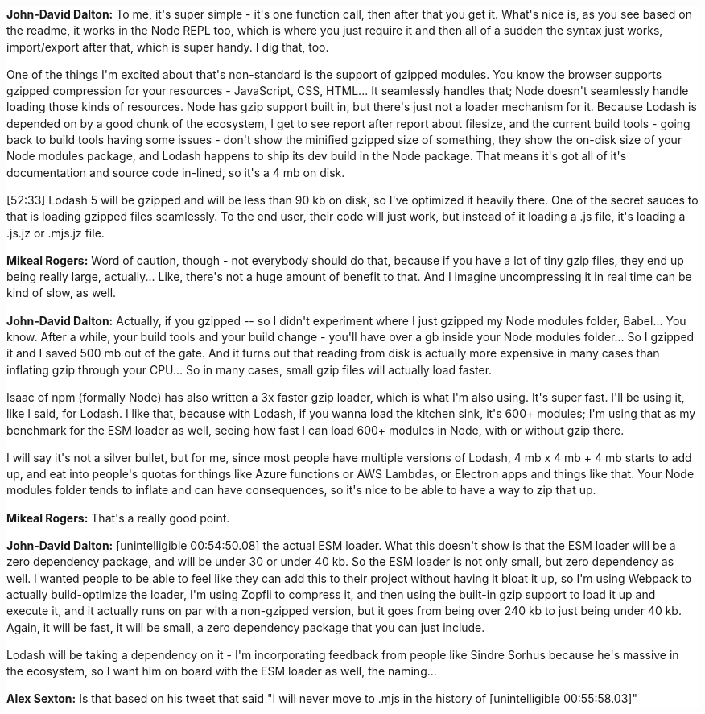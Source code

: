 **John-David Dalton:** To me, it's super simple - it's one function call, then after that you get it. What's nice is, as you see based on the readme, it works in the Node REPL too, which is where you just require it and then all of a sudden the syntax just works, import/export after that, which is super handy. I dig that, too.

One of the things I'm excited about that's non-standard is the support of gzipped modules. You know the browser supports gzipped compression for your resources - JavaScript, CSS, HTML... It seamlessly handles that; Node doesn't seamlessly handle loading those kinds of resources. Node has gzip support built in, but there's just not a loader mechanism for it. Because Lodash is depended on by a good chunk of the ecosystem, I get to see report after report about filesize, and the current build tools - going back to build tools having some issues - don't show the minified gzipped size of something, they show the on-disk size of your Node modules package, and Lodash happens to ship its dev build in the Node package. That means it's got all of it's documentation and source code in-lined, so it's a 4 mb on disk.

\[52:33\] Lodash 5 will be gzipped and will be less than 90 kb on disk, so I've optimized it heavily there. One of the secret sauces to that is loading gzipped files seamlessly. To the end user, their code will just work, but instead of it loading a .js file, it's loading a .js.jz or .mjs.jz file.

**Mikeal Rogers:** Word of caution, though - not everybody should do that, because if you have a lot of tiny gzip files, they end up being really large, actually... Like, there's not a huge amount of benefit to that. And I imagine uncompressing it in real time can be kind of slow, as well.

**John-David Dalton:** Actually, if you gzipped -- so I didn't experiment where I just gzipped my Node modules folder, Babel... You know. After a while, your build tools and your build change - you'll have over a gb inside your Node modules folder... So I gzipped it and I saved 500 mb out of the gate. And it turns out that reading from disk is actually more expensive in many cases than inflating gzip through your CPU... So in many cases, small gzip files will actually load faster.

Isaac of npm (formally Node) has also written a 3x faster gzip loader, which is what I'm also using. It's super fast. I'll be using it, like I said, for Lodash. I like that, because with Lodash, if you wanna load the kitchen sink, it's 600+ modules; I'm using that as my benchmark for the ESM loader as well, seeing how fast I can load 600+ modules in Node, with or without gzip there.

I will say it's not a silver bullet, but for me, since most people have multiple versions of Lodash, 4 mb x 4 mb + 4 mb starts to add up, and eat into people's quotas for things like Azure functions or AWS Lambdas, or Electron apps and things like that. Your Node modules folder tends to inflate and can have consequences, so it's nice to be able to have a way to zip that up.

**Mikeal Rogers:** That's a really good point.

**John-David Dalton:** \[unintelligible 00:54:50.08\] the actual ESM loader. What this doesn't show is that the ESM loader will be a zero dependency package, and will be under 30 or under 40 kb. So the ESM loader is not only small, but zero dependency as well. I wanted people to be able to feel like they can add this to their project without having it bloat it up, so I'm using Webpack to actually build-optimize the loader, I'm using Zopfli to compress it, and then using the built-in gzip support to load it up and execute it, and it actually runs on par with a non-gzipped version, but it goes from being over 240 kb to just being under 40 kb. Again, it will be fast, it will be small, a zero dependency package that you can just include.

Lodash will be taking a dependency on it - I'm incorporating feedback from people like Sindre Sorhus because he's massive in the ecosystem, so I want him on board with the ESM loader as well, the naming...

**Alex Sexton:** Is that based on his tweet that said "I will never move to .mjs in the history of \[unintelligible 00:55:58.03\]"
